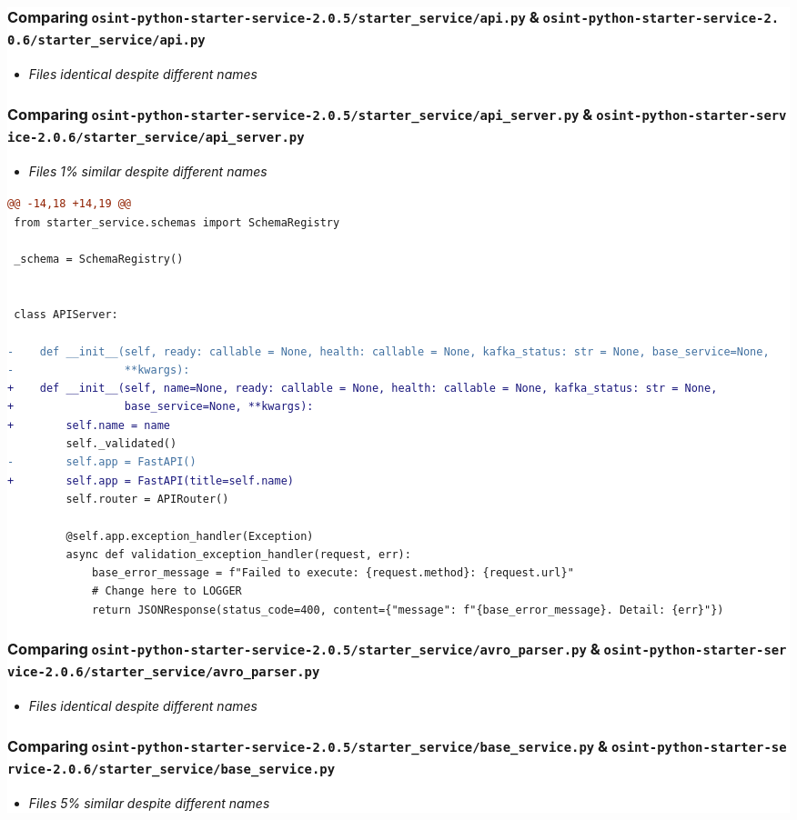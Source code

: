 ### Comparing `osint-python-starter-service-2.0.5/starter_service/api.py` & `osint-python-starter-service-2.0.6/starter_service/api.py`

 * *Files identical despite different names*

### Comparing `osint-python-starter-service-2.0.5/starter_service/api_server.py` & `osint-python-starter-service-2.0.6/starter_service/api_server.py`

 * *Files 1% similar despite different names*

```diff
@@ -14,18 +14,19 @@
 from starter_service.schemas import SchemaRegistry
 
 _schema = SchemaRegistry()
 
 
 class APIServer:
 
-    def __init__(self, ready: callable = None, health: callable = None, kafka_status: str = None, base_service=None,
-                 **kwargs):
+    def __init__(self, name=None, ready: callable = None, health: callable = None, kafka_status: str = None,
+                 base_service=None, **kwargs):
+        self.name = name
         self._validated()
-        self.app = FastAPI()
+        self.app = FastAPI(title=self.name)
         self.router = APIRouter()
 
         @self.app.exception_handler(Exception)
         async def validation_exception_handler(request, err):
             base_error_message = f"Failed to execute: {request.method}: {request.url}"
             # Change here to LOGGER
             return JSONResponse(status_code=400, content={"message": f"{base_error_message}. Detail: {err}"})
```

### Comparing `osint-python-starter-service-2.0.5/starter_service/avro_parser.py` & `osint-python-starter-service-2.0.6/starter_service/avro_parser.py`

 * *Files identical despite different names*

### Comparing `osint-python-starter-service-2.0.5/starter_service/base_service.py` & `osint-python-starter-service-2.0.6/starter_service/base_service.py`

 * *Files 5% similar despite different names*
